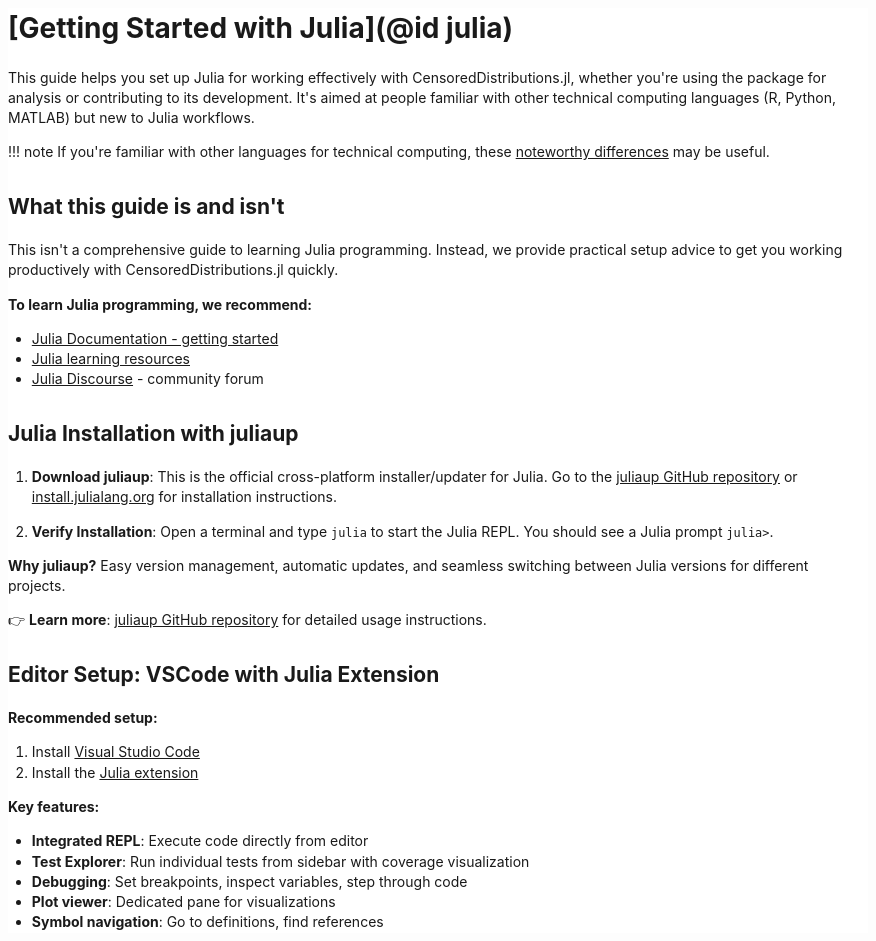 # [Getting Started with Julia](@id julia)

This guide helps you set up Julia for working effectively with
CensoredDistributions.jl, whether you're using the package for analysis or
contributing to its development.
It's aimed at people familiar with other technical computing languages (R,
Python, MATLAB) but new to Julia workflows.

!!! note
    If you're familiar with other languages for technical computing, these
    [noteworthy differences](https://docs.julialang.org/en/v1/manual/noteworthy-differences/)
    may be useful.

## What this guide is and isn't

This isn't a comprehensive guide to learning Julia programming.
Instead, we provide practical setup advice to get you working productively
with CensoredDistributions.jl quickly.

**To learn Julia programming, we recommend:**
- [Julia Documentation - getting started](https://docs.julialang.org/en/v1/manual/getting-started/)
- [Julia learning resources](https://julialang.org/learning/)
- [Julia Discourse](https://discourse.julialang.org/) - community forum

## Julia Installation with juliaup

1. **Download juliaup**: This is the official cross-platform installer/updater
   for Julia. Go to the [juliaup GitHub repository](https://github.com/JuliaLang/juliaup) or
   [install.julialang.org](https://install.julialang.org) for installation
   instructions.

2. **Verify Installation**: Open a terminal and type `julia` to start the Julia
   REPL. You should see a Julia prompt `julia>`.

**Why juliaup?** Easy version management, automatic updates, and seamless
switching between Julia versions for different projects.

👉 **Learn more**: [juliaup GitHub repository](https://github.com/JuliaLang/juliaup) for detailed usage instructions.

## Editor Setup: VSCode with Julia Extension

**Recommended setup:**

1. Install [Visual Studio Code](https://code.visualstudio.com/)
2. Install the [Julia extension](https://marketplace.visualstudio.com/items?itemName=julialang.language-julia)

**Key features:**
- **Integrated REPL**: Execute code directly from editor
- **Test Explorer**: Run individual tests from sidebar with coverage visualization
- **Debugging**: Set breakpoints, inspect variables, step through code
- **Plot viewer**: Dedicated pane for visualizations
- **Symbol navigation**: Go to definitions, find references

